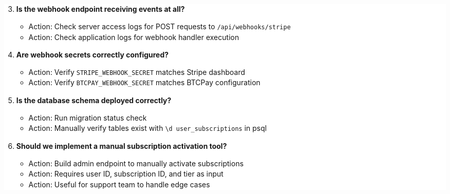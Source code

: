 3. **Is the webhook endpoint receiving events at all?**
   - Action: Check server access logs for POST requests to `/api/webhooks/stripe`
   - Action: Check application logs for webhook handler execution

4. **Are webhook secrets correctly configured?**
   - Action: Verify `STRIPE_WEBHOOK_SECRET` matches Stripe dashboard
   - Action: Verify `BTCPAY_WEBHOOK_SECRET` matches BTCPay configuration

5. **Is the database schema deployed correctly?**
   - Action: Run migration status check
   - Action: Manually verify tables exist with `\d user_subscriptions` in psql

6. **Should we implement a manual subscription activation tool?**
   - Action: Build admin endpoint to manually activate subscriptions
   - Action: Requires user ID, subscription ID, and tier as input
   - Action: Useful for support team to handle edge cases

